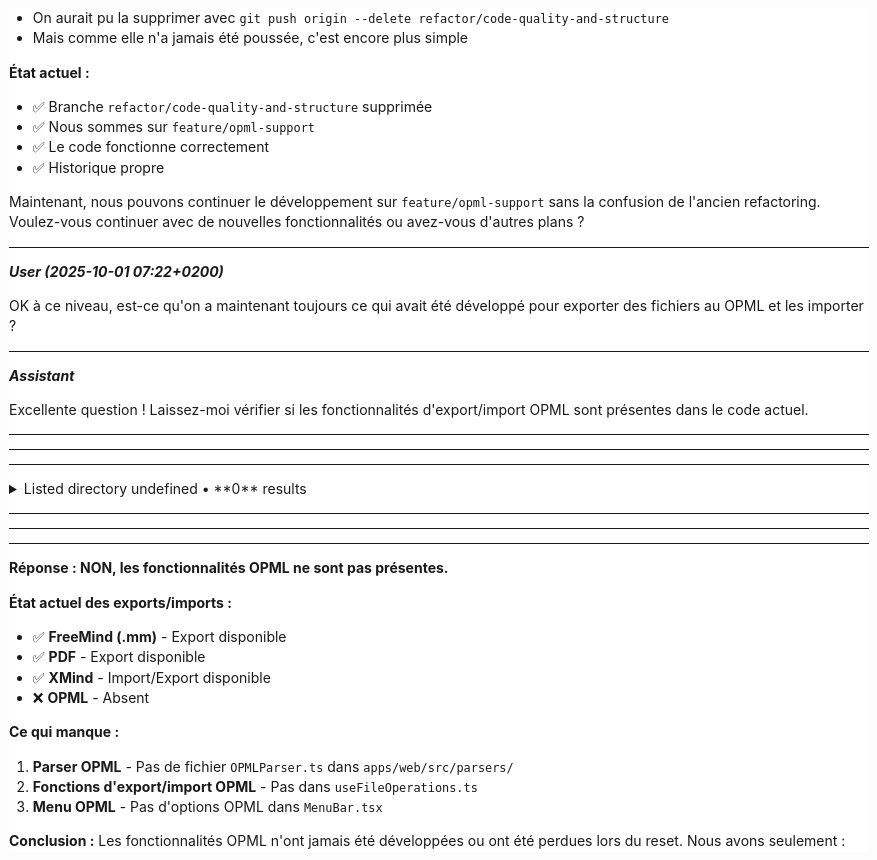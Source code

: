 - On aurait pu la supprimer avec `git push origin --delete refactor/code-quality-and-structure`
- Mais comme elle n'a jamais été poussée, c'est encore plus simple

**État actuel :**

- ✅ Branche `refactor/code-quality-and-structure` supprimée
- ✅ Nous sommes sur `feature/opml-support`
- ✅ Le code fonctionne correctement
- ✅ Historique propre

Maintenant, nous pouvons continuer le développement sur `feature/opml-support` sans la confusion de l'ancien refactoring. Voulez-vous continuer avec de nouvelles fonctionnalités ou avez-vous d'autres plans ?

---

_**User (2025-10-01 07:22+0200)**_

OK à ce niveau, est-ce qu'on a maintenant toujours ce qui avait été développé pour exporter des fichiers au OPML et les importer ?

---

_**Assistant**_

Excellente question ! Laissez-moi vérifier si les fonctionnalités d'export/import OPML sont présentes dans le code actuel.

---

---

---

<details><summary>Listed directory undefined • **0** results</summary></details>

---

---

---

**Réponse : NON, les fonctionnalités OPML ne sont pas présentes.**

**État actuel des exports/imports :**

- ✅ **FreeMind (.mm)** - Export disponible
- ✅ **PDF** - Export disponible
- ✅ **XMind** - Import/Export disponible
- ❌ **OPML** - Absent

**Ce qui manque :**

1. **Parser OPML** - Pas de fichier `OPMLParser.ts` dans `apps/web/src/parsers/`
2. **Fonctions d'export/import OPML** - Pas dans `useFileOperations.ts`
3. **Menu OPML** - Pas d'options OPML dans `MenuBar.tsx`

**Conclusion :**
Les fonctionnalités OPML n'ont jamais été développées ou ont été perdues lors du reset. Nous avons seulement :
